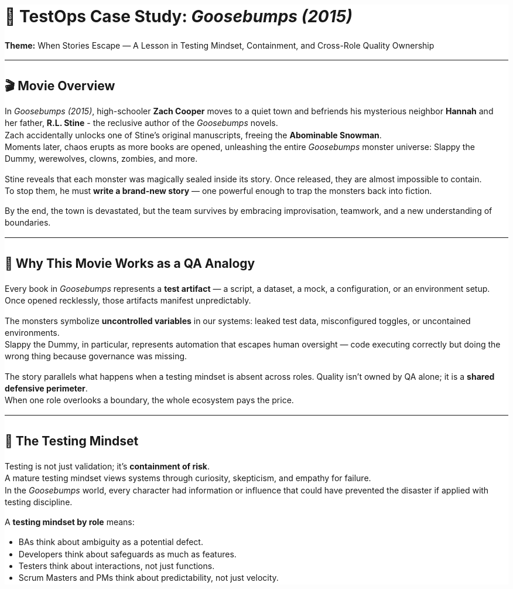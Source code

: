 # 🧪 TestOps Case Study: *Goosebumps (2015)*  
**Theme:** When Stories Escape — A Lesson in Testing Mindset, Containment, and Cross-Role Quality Ownership  

---

## 🎬 Movie Overview

In *Goosebumps (2015)*, high-schooler **Zach Cooper** moves to a quiet town and befriends his mysterious neighbor **Hannah** and her father, **R.L. Stine** - the reclusive author of the *Goosebumps* novels.  
Zach accidentally unlocks one of Stine’s original manuscripts, freeing the **Abominable Snowman**.  
Moments later, chaos erupts as more books are opened, unleashing the entire *Goosebumps* monster universe: Slappy the Dummy, werewolves, clowns, zombies, and more.  

Stine reveals that each monster was magically sealed inside its story. Once released, they are almost impossible to contain.  
To stop them, he must **write a brand-new story** — one powerful enough to trap the monsters back into fiction.  

By the end, the town is devastated, but the team survives by embracing improvisation, teamwork, and a new understanding of boundaries.

---

## 🧩 Why This Movie Works as a QA Analogy

Every book in *Goosebumps* represents a **test artifact** — a script, a dataset, a mock, a configuration, or an environment setup.  
Once opened recklessly, those artifacts manifest unpredictably.  

The monsters symbolize **uncontrolled variables** in our systems: leaked test data, misconfigured toggles, or uncontained environments.  
Slappy the Dummy, in particular, represents automation that escapes human oversight — code executing correctly but doing the wrong thing because governance was missing.

The story parallels what happens when a testing mindset is absent across roles. Quality isn’t owned by QA alone; it is a **shared defensive perimeter**.  
When one role overlooks a boundary, the whole ecosystem pays the price.

---

## 🧠 The Testing Mindset

Testing is not just validation; it’s **containment of risk**.  
A mature testing mindset views systems through curiosity, skepticism, and empathy for failure.  
In the *Goosebumps* world, every character had information or influence that could have prevented the disaster if applied with testing discipline.  

A **testing mindset by role** means:  
- BAs think about ambiguity as a potential defect.  
- Developers think about safeguards as much as features.  
- Testers think about interactions, not just functions.  
- Scrum Masters and PMs think about predictability, not just velocity.  
